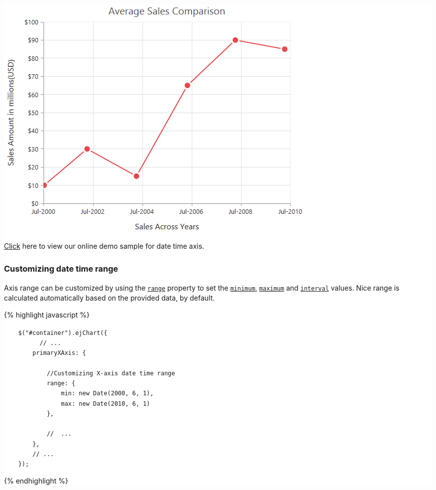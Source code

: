 ![Datetime](/js/Chart/Axis_images/Axis_img12.png)


[Click](http://js.syncfusion.com/demos/web/#!/azure/chart/chartaxes/datetimeaxis) here to view our online demo sample for date time axis.

 
### Customizing date time range
 
 Axis range can be customized by using the [`range`](../api/ejchart#members:primaryxaxis-range) property to set the [`minimum`](../api/ejchart#members:primaryxaxis-range-minimum), [`maximum`](../api/ejchart#members:primaryxaxis-range-maximum) and [`interval`](../api/ejchart#members:primaryxaxis-range-interval) values. Nice range is calculated automatically based on the provided data, by default.
 
 {% highlight javascript %}

        $("#container").ejChart({
              // ...             
            primaryXAxis: {

                //Customizing X-axis date time range
                range: { 
                    min: new Date(2000, 6, 1), 
                    max: new Date(2010, 6, 1)
                },         

                //  ...         
            },
            // ...             
        });


{% endhighlight %}
